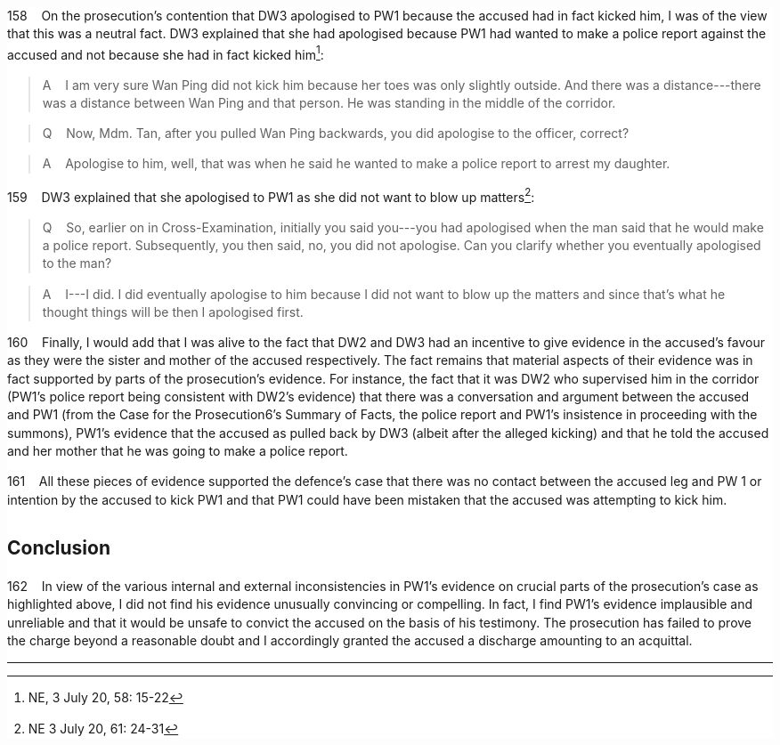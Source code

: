 158    On the prosecution’s contention that DW3 apologised to PW1 because the accused had in fact kicked him, I was of the view that this was a neutral fact. DW3 explained that she had apologised because PW1 had wanted to make a police report against the accused and not because she had in fact kicked him[^25]:

> A    I am very sure Wan Ping did not kick him because her toes was only slightly outside. And there was a distance---there was a distance between Wan Ping and that person. He was standing in the middle of the corridor.

> Q    Now, Mdm. Tan, after you pulled Wan Ping backwards, you did apologise to the officer, correct?

> A    Apologise to him, well, that was when he said he wanted to make a police report to arrest my daughter.

159    DW3 explained that she apologised to PW1 as she did not want to blow up matters[^26]:

> Q    So, earlier on in Cross-Examination, initially you said you---you had apologised when the man said that he would make a police report. Subsequently, you then said, no, you did not apologise. Can you clarify whether you eventually apologised to the man?

> A    I---I did. I did eventually apologise to him because I did not want to blow up the matters and since that’s what he thought things will be then I apologised first.

160    Finally, I would add that I was alive to the fact that DW2 and DW3 had an incentive to give evidence in the accused’s favour as they were the sister and mother of the accused respectively. The fact remains that material aspects of their evidence was in fact supported by parts of the prosecution’s evidence. For instance, the fact that it was DW2 who supervised him in the corridor (PW1’s police report being consistent with DW2’s evidence) that there was a conversation and argument between the accused and PW1 (from the Case for the Prosecution6’s Summary of Facts, the police report and PW1’s insistence in proceeding with the summons), PW1’s evidence that the accused as pulled back by DW3 (albeit after the alleged kicking) and that he told the accused and her mother that he was going to make a police report.

161    All these pieces of evidence supported the defence’s case that there was no contact between the accused leg and PW 1 or intention by the accused to kick PW1 and that PW1 could have been mistaken that the accused was attempting to kick him.

## Conclusion

162    In view of the various internal and external inconsistencies in PW1’s evidence on crucial parts of the prosecution’s case as highlighted above, I did not find his evidence unusually convincing or compelling. In fact, I find PW1’s evidence implausible and unreliable and that it would be unsafe to convict the accused on the basis of his testimony. The prosecution has failed to prove the charge beyond a reasonable doubt and I accordingly granted the accused a discharge amounting to an acquittal.

* * *

[^1]: NE, 29 June 20, 15:14-24

[^2]: NE, 29 June 2020, 20: 13-19, 25-32

[^3]: NE, 29 June 2020, 40: 1-7

[^4]: NE, 29 June 2020, 21: 14-17

[^5]: NE 29 June 20, 20: 25-26

[^6]: NE 29 June 20, 24:16-20

[^7]: NE 29 June 20, 29: 15-20, 24-30

[^8]: NE 29 June 20, 51: 12-21

[^9]: NE 29 June 20, 52: 2-8

[^10]: NE, 2 July 20, 51:3-7

[^11]: NE, 2 July 20, 52:1-3


[^12]: NE 2 July 20, 52: 16-18
[^13]: NE, 2 July 20, 17:26-32, 18: 1-8
[^14]: NE 2 July 20, 12:3-20
[^15]: NE 29 June 20, 24: 24-28
[^16]: NE 3 July 20, 15: 21-24
[^17]: NE 29 June 20, 62: 22- 30
[^18]: NE 2 July 20, 58:7-17
[^19]: NE 29 June 20, 23:19-23
[^20]: NE 29 June 20, 48:29-31
[^21]: NE 29 June 20, 49:24-27
[^22]: NE, 2 July 20, 62: 5-12
[^23]: NE, 2 July, 20, 80-81
[^24]: NE, 3 July 20, 74: 17-26
[^25]: NE, 3 July 20, 58: 15-22
[^26]: NE 3 July 20, 61: 24-31